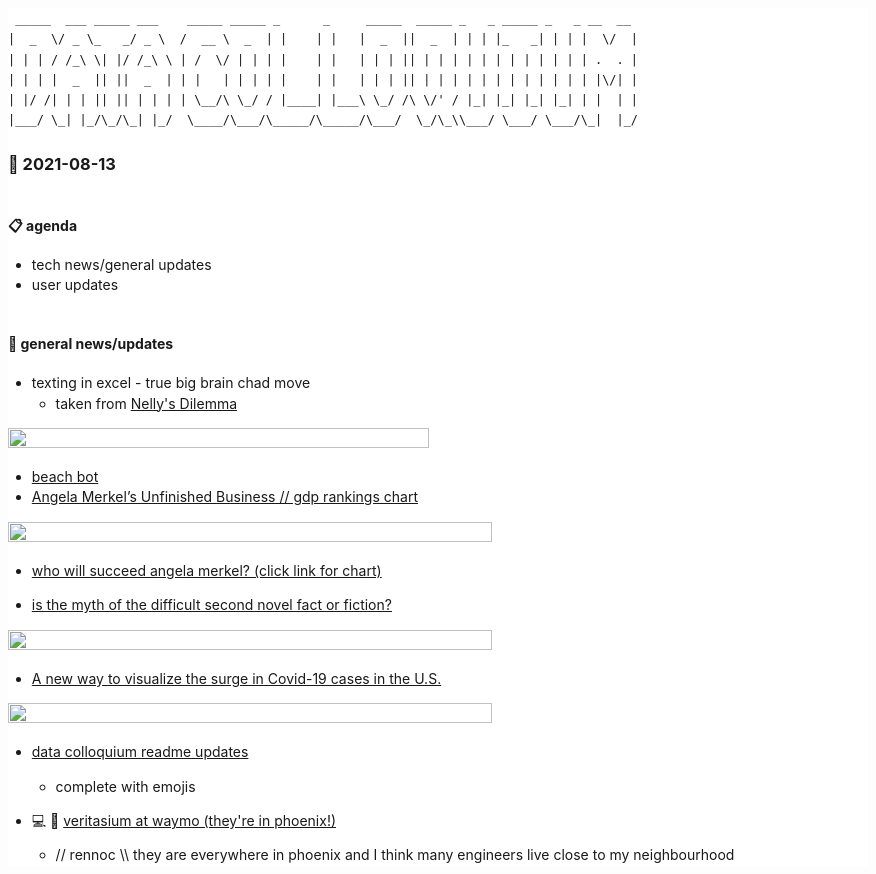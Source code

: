 
```
 _____  ___ _____ ___    _____ _____ _      _     _____  _____ _   _ _____ _   _ __  __
|  _  \/ _ \_   _/ _ \  /  __ \  _  | |    | |   |  _  ||  _  | | | |_   _| | | |  \/  |
| | | / /_\ \| |/ /_\ \ | /  \/ | | | |    | |   | | | || | | | | | | | | | | | | .  . |
| | | |  _  || ||  _  | | |   | | | | |    | |   | | | || | | | | | | | | | | | | |\/| |
| |/ /| | | || || | | | | \__/\ \_/ / |____| |___\ \_/ /\ \/' / |_| |_| |_| |_| | |  | |
|___/ \_| |_/\_/\_| |_/  \____/\___/\_____/\_____/\___/  \_/\_\\___/ \___/ \___/\_|  |_/

```

### **:date: 2021-08-13**

#

#### **:clipboard: agenda**
- tech news/general updates
- user updates

#

#### **:newspaper: general news/updates**
- texting in excel - true big brain chad move
    - taken from [Nelly's Dilemma](https://www.youtube.com/watch?v=8WYHDfJDPDc)

<img src="https://static.independent.co.uk/s3fs-public/thumbnails/image/2016/11/27/16/nelly.jpg?width=990&auto=webp&quality=75" height="70%" width="70%">

- [beach bot](https://www.youtube.com/watch?v=7E45f46yDFI&list=WL&index=2)
- [Angela Merkel’s Unfinished Business // gdp rankings chart](https://www.bloomberg.com/graphics/2021-germanys-unfinished-business/?utm_content=graphics&utm_campaign=socialflow-organic&utm_source=twitter&utm_medium=social&cmpid%3D=socialflow-twitter-graphics)

<img src="https://blog.datawrapper.de/wp-content/uploads/2021/07/image21.png" height="75%" width="75%">

- [who will succeed angela merkel? (click link for chart)](https://www.economist.com/graphic-detail/who-will-succeed-angela-merkel?utm_campaign=editorial-social&utm_medium=social-organic&utm_source=twitter)

- [is the myth of the difficult second novel fact or fiction?](https://www.economist.com/graphic-detail/2021/07/16/is-the-myth-of-the-difficult-second-novel-fact-or-fiction)

<img src="https://www.economist.com/img/b/1280/865/90/sites/default/files/20210724_WOC866.png" height="75%" width="75%">

- [A new way to visualize the surge in Covid-19 cases in the U.S.](https://www.statnews.com/2021/07/26/new-way-visualize-covid-19-case-surge-us/)

<img src="https://www.statnews.com/wp-content/uploads/2021/07/covid-accel-us.jpg" height="75%" width="75%">

- [data colloquium readme updates](https://github.com/fairlife-code/data_colloquium)
    - complete with emojis

- :computer: :car: [veritasium at waymo (they're in phoenix!)](https://www.youtube.com/watch?v=yjztvddhZmI&list=WL&index=2&t=181s)
    - // rennoc \\\ they are everywhere in phoenix and I think many engineers live close to my neighbourhood
